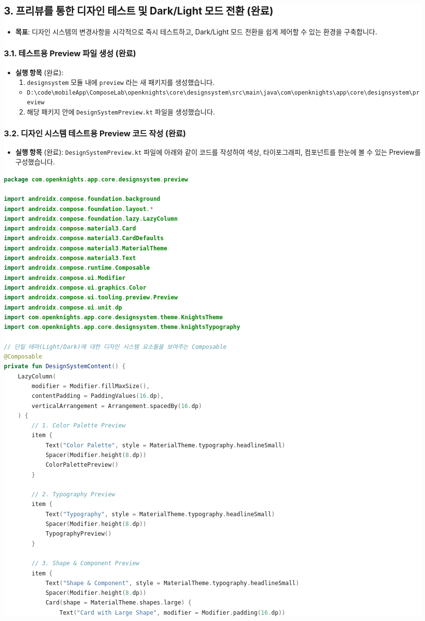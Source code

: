 
## 3. 프리뷰를 통한 디자인 테스트 및 Dark/Light 모드 전환 (완료)

- **목표**: 디자인 시스템의 변경사항을 시각적으로 즉시 테스트하고, Dark/Light 모드 전환을 쉽게 제어할 수 있는 환경을 구축합니다.

### 3.1. 테스트용 Preview 파일 생성 (완료)

- **실행 항목** (완료):
  1.  `designsystem` 모듈 내에 `preview` 라는 새 패키지를 생성했습니다.
     - `D:\code\mobileApp\ComposeLab\openknights\core\designsystem\src\main\java\com\openknights\app\core\designsystem\preview`
  2.  해당 패키지 안에 `DesignSystemPreview.kt` 파일을 생성했습니다.

### 3.2. 디자인 시스템 테스트용 Preview 코드 작성 (완료)

- **실행 항목** (완료): `DesignSystemPreview.kt` 파일에 아래와 같이 코드를 작성하여 색상, 타이포그래피, 컴포넌트를 한눈에 볼 수 있는 Preview를 구성했습니다.

```kotlin
package com.openknights.app.core.designsystem.preview

import androidx.compose.foundation.background
import androidx.compose.foundation.layout.*
import androidx.compose.foundation.lazy.LazyColumn
import androidx.compose.material3.Card
import androidx.compose.material3.CardDefaults
import androidx.compose.material3.MaterialTheme
import androidx.compose.material3.Text
import androidx.compose.runtime.Composable
import androidx.compose.ui.Modifier
import androidx.compose.ui.graphics.Color
import androidx.compose.ui.tooling.preview.Preview
import androidx.compose.ui.unit.dp
import com.openknights.app.core.designsystem.theme.KnightsTheme
import com.openknights.app.core.designsystem.theme.knightsTypography

// 단일 테마(Light/Dark)에 대한 디자인 시스템 요소들을 보여주는 Composable
@Composable
private fun DesignSystemContent() {
    LazyColumn(
        modifier = Modifier.fillMaxSize(),
        contentPadding = PaddingValues(16.dp),
        verticalArrangement = Arrangement.spacedBy(16.dp)
    ) {
        // 1. Color Palette Preview
        item {
            Text("Color Palette", style = MaterialTheme.typography.headlineSmall)
            Spacer(Modifier.height(8.dp))
            ColorPalettePreview()
        }

        // 2. Typography Preview
        item {
            Text("Typography", style = MaterialTheme.typography.headlineSmall)
            Spacer(Modifier.height(8.dp))
            TypographyPreview()
        }
        
        // 3. Shape & Component Preview
        item {
            Text("Shape & Component", style = MaterialTheme.typography.headlineSmall)
            Spacer(Modifier.height(8.dp))
            Card(shape = MaterialTheme.shapes.large) {
                Text("Card with Large Shape", modifier = Modifier.padding(16.dp))
```
